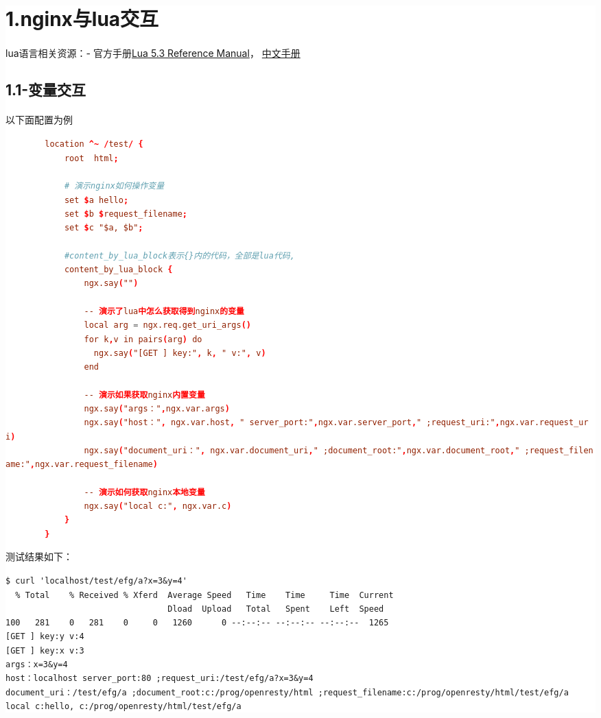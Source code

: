

# 1.nginx与lua交互

lua语言相关资源：- 官方手册[Lua 5.3 Reference Manual](http://www.lua.org/manual/5.3/)， [中文手册](https://cloudwu.github.io/lua53doc/manual.html)



## 1.1-变量交互

以下面配置为例

```conf
        location ^~ /test/ {
            root  html;

            # 演示nginx如何操作变量
            set $a hello;  
            set $b $request_filename;  
            set $c "$a, $b"; 

            #content_by_lua_block表示{}内的代码，全部是lua代码,
            content_by_lua_block {
                ngx.say("")
                
                -- 演示了lua中怎么获取得到nginx的变量
                local arg = ngx.req.get_uri_args()
                for k,v in pairs(arg) do
                  ngx.say("[GET ] key:", k, " v:", v)
                end              
                
                -- 演示如果获取nginx内置变量  
                ngx.say("args：",ngx.var.args)
                ngx.say("host：", ngx.var.host, " server_port:",ngx.var.server_port," ;request_uri:",ngx.var.request_uri)
                ngx.say("document_uri：", ngx.var.document_uri," ;document_root:",ngx.var.document_root," ;request_filename:",ngx.var.request_filename)
                
                -- 演示如何获取nginx本地变量
                ngx.say("local c:", ngx.var.c) 
            }            
        }
```

测试结果如下：

```shell
$ curl 'localhost/test/efg/a?x=3&y=4'
  % Total    % Received % Xferd  Average Speed   Time    Time     Time  Current
                                 Dload  Upload   Total   Spent    Left  Speed
100   281    0   281    0     0   1260      0 --:--:-- --:--:-- --:--:--  1265
[GET ] key:y v:4
[GET ] key:x v:3
args：x=3&y=4
host：localhost server_port:80 ;request_uri:/test/efg/a?x=3&y=4
document_uri：/test/efg/a ;document_root:c:/prog/openresty/html ;request_filename:c:/prog/openresty/html/test/efg/a
local c:hello, c:/prog/openresty/html/test/efg/a
```
